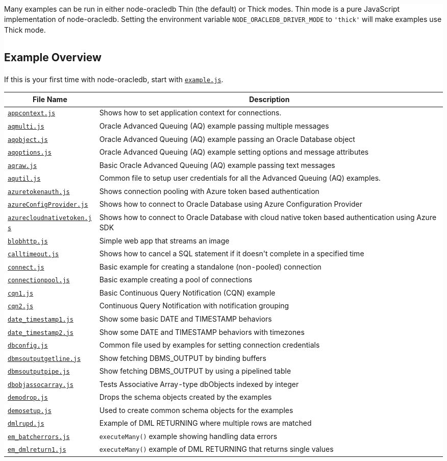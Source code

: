 Many examples can be run in either node-oracledb Thin (the default) or Thick
modes.  Thin mode is a pure JavaScript implementation of node-oracledb.
Setting the environment variable `NODE_ORACLEDB_DRIVER_MODE` to `'thick'` will
make examples use Thick mode.

## Example Overview

If this is your first time with node-oracledb, start with
[`example.js`](example.js).

File Name                                                 | Description
----------------------------------------------------------|----------------------------------------------------------------------------------
[`appcontext.js`](appcontext.js)                          | Shows how to set application context for connections.
[`aqmulti.js`](aqmulti.js)                                | Oracle Advanced Queuing (AQ) example passing multiple messages
[`aqobject.js`](aqobject.js)                              | Oracle Advanced Queuing (AQ) example passing an Oracle Database object
[`aqoptions.js`](aqoptions.js)                            | Oracle Advanced Queuing (AQ) example setting options and message attributes
[`aqraw.js`](aqraw.js)                                    | Basic Oracle Advanced Queuing (AQ) example passing text messages
[`aqutil.js`](aqutil.js)                                  | Common file to setup user credentials for all the Advanced Queuing (AQ) examples.
[`azuretokenauth.js`](azuretokenauth.js)                  | Shows connection pooling with Azure token based authentication
[`azureConfigProvider.js`](azureConfigProvider.js)        | Shows how to connect to Oracle Database using Azure Configuration Provider
[`azurecloudnativetoken.js`](azurecloudnativetoken.js)    | Shows how to connect to Oracle Database with cloud native token based authentication using Azure SDK
[`blobhttp.js`](blobhttp.js)                              | Simple web app that streams an image
[`calltimeout.js`](calltimeout.js)                        | Shows how to cancel a SQL statement if it doesn't complete in a specified time
[`connect.js`](connect.js)                                | Basic example for creating a standalone (non-pooled) connection
[`connectionpool.js`](connectionpool.js)                  | Basic example creating a pool of connections
[`cqn1.js`](cqn1.js)                                      | Basic Continuous Query Notification (CQN) example
[`cqn2.js`](cqn2.js)                                      | Continuous Query Notification with notification grouping
[`date_timestamp1.js`](date_timestamp1.js)                | Show some basic DATE and TIMESTAMP behaviors
[`date_timestamp2.js`](date_timestamp2.js)                | Show some DATE and TIMESTAMP behaviors with timezones
[`dbconfig.js`](dbconfig.js)                              | Common file used by examples for setting connection credentials
[`dbmsoutputgetline.js`](dbmsoutputgetline.js)            | Show fetching DBMS_OUTPUT by binding buffers
[`dbmsoutputpipe.js`](dbmsoutputpipe.js)                  | Show fetching DBMS_OUTPUT by using a pipelined table
[`dbobjassocarray.js`](dbobjassocarray.js)                | Tests Associative Array-type dbObjects indexed by integer
[`demodrop.js`](demodrop.js)                              | Drops the schema objects created by the examples
[`demosetup.js`](demosetup.js)                            | Used to create common schema objects for the examples
[`dmlrupd.js`](dmlrupd.js)                                | Example of DML RETURNING where multiple rows are matched
[`em_batcherrors.js`](em_batcherrors.js)                  | `executeMany()` example showing handling data errors
[`em_dmlreturn1.js`](em_dmlreturn1.js)                    | `executeMany()` example of DML RETURNING that returns single values